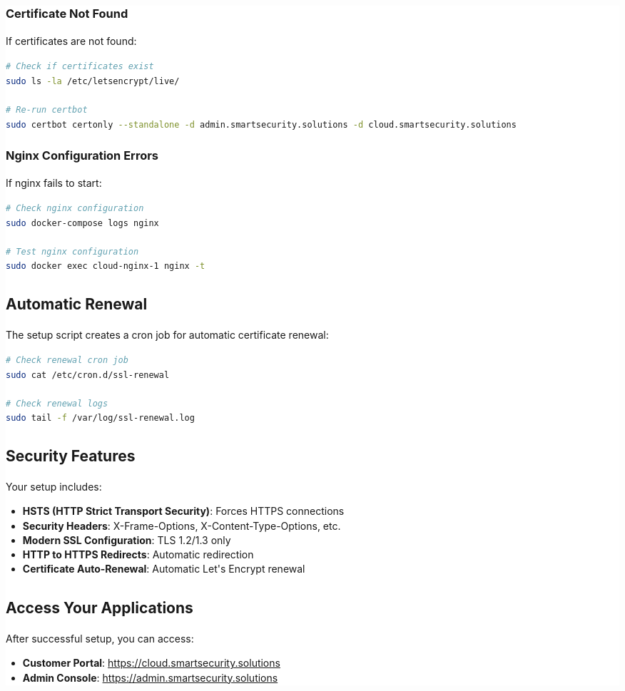 ### Certificate Not Found

If certificates are not found:

```bash
# Check if certificates exist
sudo ls -la /etc/letsencrypt/live/

# Re-run certbot
sudo certbot certonly --standalone -d admin.smartsecurity.solutions -d cloud.smartsecurity.solutions
```

### Nginx Configuration Errors

If nginx fails to start:

```bash
# Check nginx configuration
sudo docker-compose logs nginx

# Test nginx configuration
sudo docker exec cloud-nginx-1 nginx -t
```

## Automatic Renewal

The setup script creates a cron job for automatic certificate renewal:

```bash
# Check renewal cron job
sudo cat /etc/cron.d/ssl-renewal

# Check renewal logs
sudo tail -f /var/log/ssl-renewal.log
```

## Security Features

Your setup includes:

- **HSTS (HTTP Strict Transport Security)**: Forces HTTPS connections
- **Security Headers**: X-Frame-Options, X-Content-Type-Options, etc.
- **Modern SSL Configuration**: TLS 1.2/1.3 only
- **HTTP to HTTPS Redirects**: Automatic redirection
- **Certificate Auto-Renewal**: Automatic Let's Encrypt renewal

## Access Your Applications

After successful setup, you can access:

- **Customer Portal**: https://cloud.smartsecurity.solutions
- **Admin Console**: https://admin.smartsecurity.solutions
